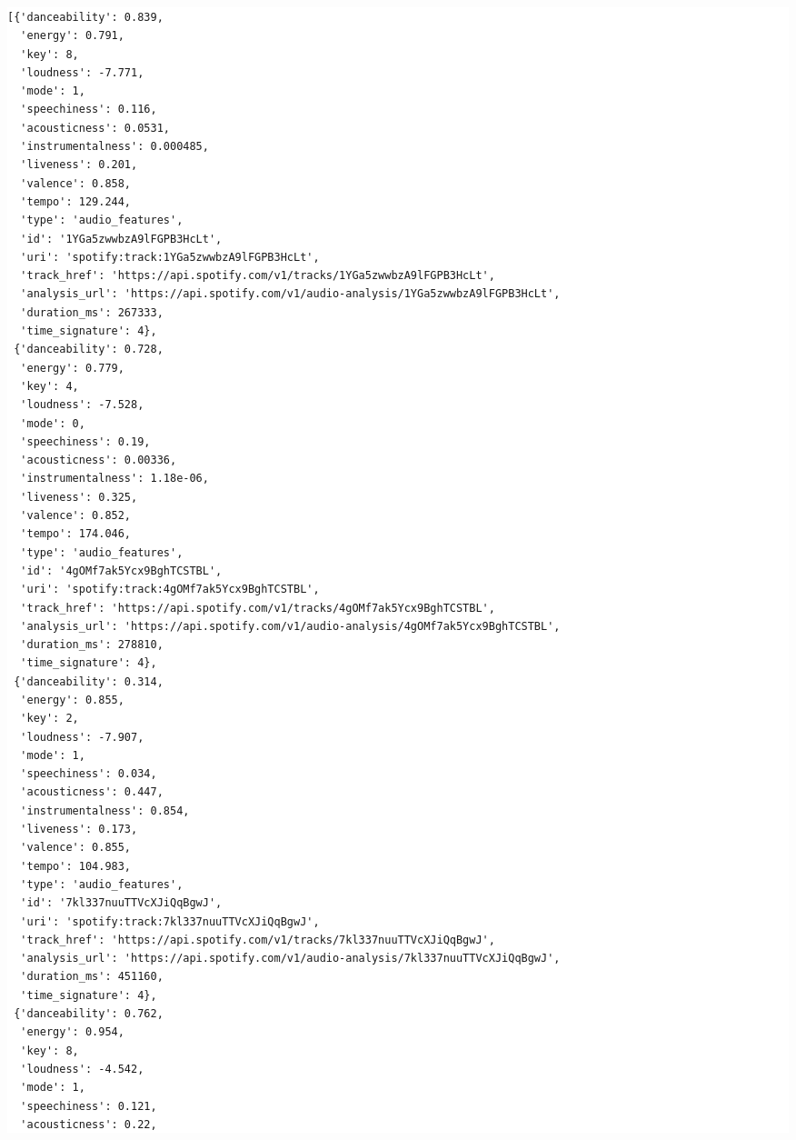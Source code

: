 



    [{'danceability': 0.839,
      'energy': 0.791,
      'key': 8,
      'loudness': -7.771,
      'mode': 1,
      'speechiness': 0.116,
      'acousticness': 0.0531,
      'instrumentalness': 0.000485,
      'liveness': 0.201,
      'valence': 0.858,
      'tempo': 129.244,
      'type': 'audio_features',
      'id': '1YGa5zwwbzA9lFGPB3HcLt',
      'uri': 'spotify:track:1YGa5zwwbzA9lFGPB3HcLt',
      'track_href': 'https://api.spotify.com/v1/tracks/1YGa5zwwbzA9lFGPB3HcLt',
      'analysis_url': 'https://api.spotify.com/v1/audio-analysis/1YGa5zwwbzA9lFGPB3HcLt',
      'duration_ms': 267333,
      'time_signature': 4},
     {'danceability': 0.728,
      'energy': 0.779,
      'key': 4,
      'loudness': -7.528,
      'mode': 0,
      'speechiness': 0.19,
      'acousticness': 0.00336,
      'instrumentalness': 1.18e-06,
      'liveness': 0.325,
      'valence': 0.852,
      'tempo': 174.046,
      'type': 'audio_features',
      'id': '4gOMf7ak5Ycx9BghTCSTBL',
      'uri': 'spotify:track:4gOMf7ak5Ycx9BghTCSTBL',
      'track_href': 'https://api.spotify.com/v1/tracks/4gOMf7ak5Ycx9BghTCSTBL',
      'analysis_url': 'https://api.spotify.com/v1/audio-analysis/4gOMf7ak5Ycx9BghTCSTBL',
      'duration_ms': 278810,
      'time_signature': 4},
     {'danceability': 0.314,
      'energy': 0.855,
      'key': 2,
      'loudness': -7.907,
      'mode': 1,
      'speechiness': 0.034,
      'acousticness': 0.447,
      'instrumentalness': 0.854,
      'liveness': 0.173,
      'valence': 0.855,
      'tempo': 104.983,
      'type': 'audio_features',
      'id': '7kl337nuuTTVcXJiQqBgwJ',
      'uri': 'spotify:track:7kl337nuuTTVcXJiQqBgwJ',
      'track_href': 'https://api.spotify.com/v1/tracks/7kl337nuuTTVcXJiQqBgwJ',
      'analysis_url': 'https://api.spotify.com/v1/audio-analysis/7kl337nuuTTVcXJiQqBgwJ',
      'duration_ms': 451160,
      'time_signature': 4},
     {'danceability': 0.762,
      'energy': 0.954,
      'key': 8,
      'loudness': -4.542,
      'mode': 1,
      'speechiness': 0.121,
      'acousticness': 0.22,